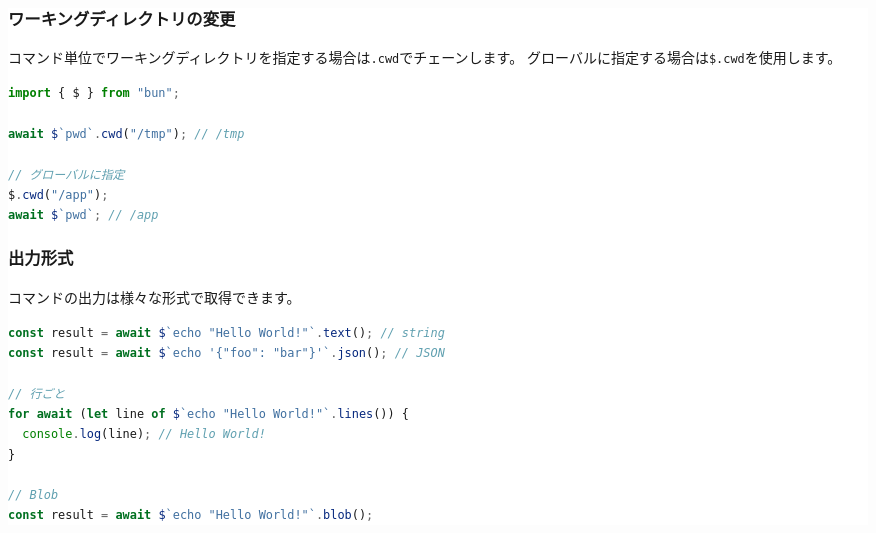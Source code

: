 ### ワーキングディレクトリの変更

コマンド単位でワーキングディレクトリを指定する場合は`.cwd`でチェーンします。
グローバルに指定する場合は`$.cwd`を使用します。

```js
import { $ } from "bun";

await $`pwd`.cwd("/tmp"); // /tmp

// グローバルに指定
$.cwd("/app");
await $`pwd`; // /app
```

### 出力形式

コマンドの出力は様々な形式で取得できます。

```js
const result = await $`echo "Hello World!"`.text(); // string
const result = await $`echo '{"foo": "bar"}'`.json(); // JSON

// 行ごと
for await (let line of $`echo "Hello World!"`.lines()) {
  console.log(line); // Hello World!
}

// Blob
const result = await $`echo "Hello World!"`.blob();

```
